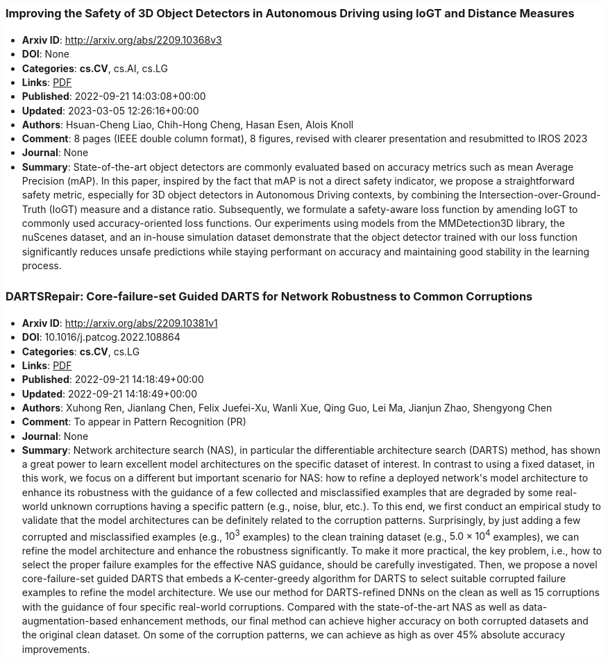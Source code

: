

### Improving the Safety of 3D Object Detectors in Autonomous Driving using IoGT and Distance Measures
- **Arxiv ID**: http://arxiv.org/abs/2209.10368v3
- **DOI**: None
- **Categories**: **cs.CV**, cs.AI, cs.LG
- **Links**: [PDF](http://arxiv.org/pdf/2209.10368v3)
- **Published**: 2022-09-21 14:03:08+00:00
- **Updated**: 2023-03-05 12:26:16+00:00
- **Authors**: Hsuan-Cheng Liao, Chih-Hong Cheng, Hasan Esen, Alois Knoll
- **Comment**: 8 pages (IEEE double column format), 8 figures, revised with clearer
  presentation and resubmitted to IROS 2023
- **Journal**: None
- **Summary**: State-of-the-art object detectors are commonly evaluated based on accuracy metrics such as mean Average Precision (mAP). In this paper, inspired by the fact that mAP is not a direct safety indicator, we propose a straightforward safety metric, especially for 3D object detectors in Autonomous Driving contexts, by combining the Intersection-over-Ground-Truth (IoGT) measure and a distance ratio. Subsequently, we formulate a safety-aware loss function by amending IoGT to commonly used accuracy-oriented loss functions. Our experiments using models from the MMDetection3D library, the nuScenes dataset, and an in-house simulation dataset demonstrate that the object detector trained with our loss function significantly reduces unsafe predictions while staying performant on accuracy and maintaining good stability in the learning process.



### DARTSRepair: Core-failure-set Guided DARTS for Network Robustness to Common Corruptions
- **Arxiv ID**: http://arxiv.org/abs/2209.10381v1
- **DOI**: 10.1016/j.patcog.2022.108864
- **Categories**: **cs.CV**, cs.LG
- **Links**: [PDF](http://arxiv.org/pdf/2209.10381v1)
- **Published**: 2022-09-21 14:18:49+00:00
- **Updated**: 2022-09-21 14:18:49+00:00
- **Authors**: Xuhong Ren, Jianlang Chen, Felix Juefei-Xu, Wanli Xue, Qing Guo, Lei Ma, Jianjun Zhao, Shengyong Chen
- **Comment**: To appear in Pattern Recognition (PR)
- **Journal**: None
- **Summary**: Network architecture search (NAS), in particular the differentiable architecture search (DARTS) method, has shown a great power to learn excellent model architectures on the specific dataset of interest. In contrast to using a fixed dataset, in this work, we focus on a different but important scenario for NAS: how to refine a deployed network's model architecture to enhance its robustness with the guidance of a few collected and misclassified examples that are degraded by some real-world unknown corruptions having a specific pattern (e.g., noise, blur, etc.). To this end, we first conduct an empirical study to validate that the model architectures can be definitely related to the corruption patterns. Surprisingly, by just adding a few corrupted and misclassified examples (e.g., $10^3$ examples) to the clean training dataset (e.g., $5.0 \times 10^4$ examples), we can refine the model architecture and enhance the robustness significantly. To make it more practical, the key problem, i.e., how to select the proper failure examples for the effective NAS guidance, should be carefully investigated. Then, we propose a novel core-failure-set guided DARTS that embeds a K-center-greedy algorithm for DARTS to select suitable corrupted failure examples to refine the model architecture. We use our method for DARTS-refined DNNs on the clean as well as 15 corruptions with the guidance of four specific real-world corruptions. Compared with the state-of-the-art NAS as well as data-augmentation-based enhancement methods, our final method can achieve higher accuracy on both corrupted datasets and the original clean dataset. On some of the corruption patterns, we can achieve as high as over 45% absolute accuracy improvements.
